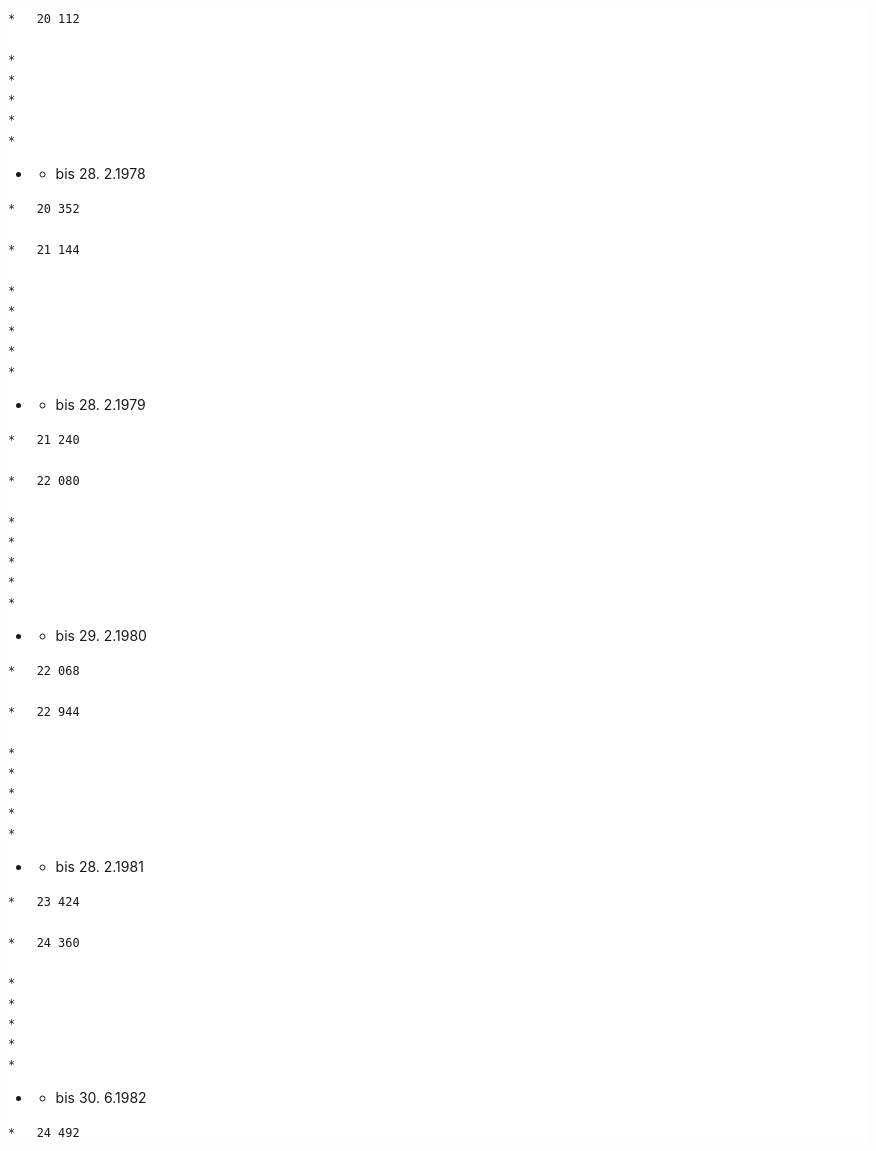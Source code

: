     *   20 112

    *
    *
    *
    *
    *

*    *   bis 28. 2.1978

    *   20 352

    *   21 144

    *
    *
    *
    *
    *

*    *   bis 28. 2.1979

    *   21 240

    *   22 080

    *
    *
    *
    *
    *

*    *   bis 29. 2.1980

    *   22 068

    *   22 944

    *
    *
    *
    *
    *

*    *   bis 28. 2.1981

    *   23 424

    *   24 360

    *
    *
    *
    *
    *

*    *   bis 30. 6.1982

    *   24 492
